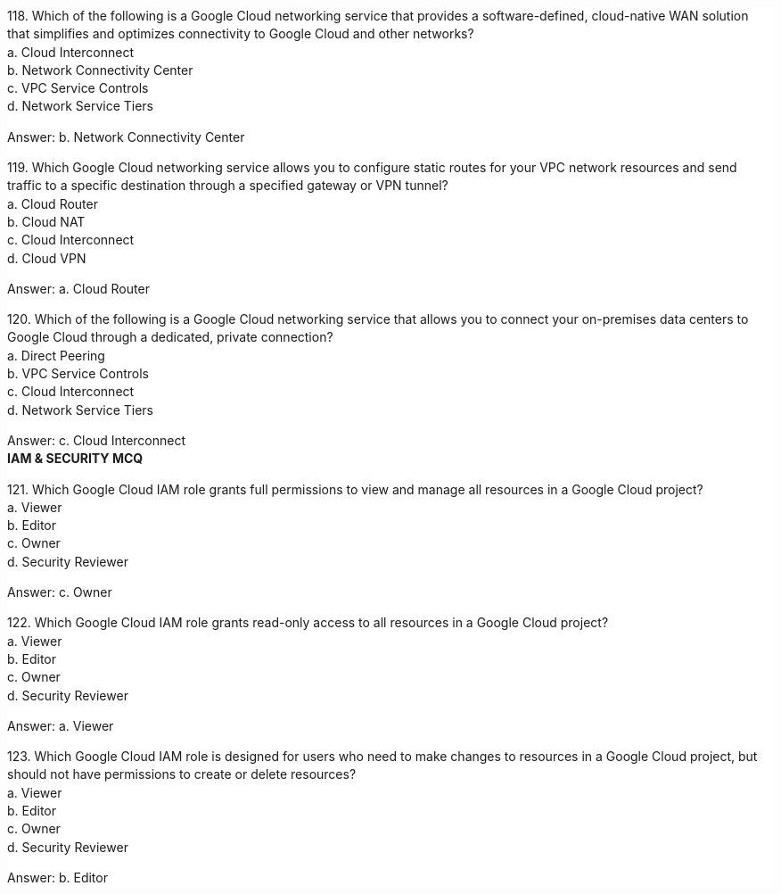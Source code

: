 118\. Which of the following is a Google Cloud networking service that provides a software-defined, cloud-native WAN solution that simplifies and optimizes connectivity to Google Cloud and other networks?  
a. Cloud Interconnect  
b. Network Connectivity Center  
c. VPC Service Controls  
d. Network Service Tiers

Answer: b. Network Connectivity Center

119\. Which Google Cloud networking service allows you to configure static routes for your VPC network resources and send traffic to a specific destination through a specified gateway or VPN tunnel?  
a. Cloud Router  
b. Cloud NAT  
c. Cloud Interconnect  
d. Cloud VPN

Answer: a. Cloud Router

120\. Which of the following is a Google Cloud networking service that allows you to connect your on-premises data centers to Google Cloud through a dedicated, private connection?  
a. Direct Peering  
b. VPC Service Controls  
c. Cloud Interconnect  
d. Network Service Tiers

Answer: c. Cloud Interconnect  
**IAM & SECURITY MCQ**

121\. Which Google Cloud IAM role grants full permissions to view and manage all resources in a Google Cloud project?  
a. Viewer  
b. Editor  
c. Owner  
d. Security Reviewer

Answer: c. Owner

122\. Which Google Cloud IAM role grants read-only access to all resources in a Google Cloud project?  
a. Viewer  
b. Editor  
c. Owner  
d. Security Reviewer

Answer: a. Viewer

123\. Which Google Cloud IAM role is designed for users who need to make changes to resources in a Google Cloud project, but should not have permissions to create or delete resources?  
a. Viewer  
b. Editor  
c. Owner  
d. Security Reviewer

Answer: b. Editor
